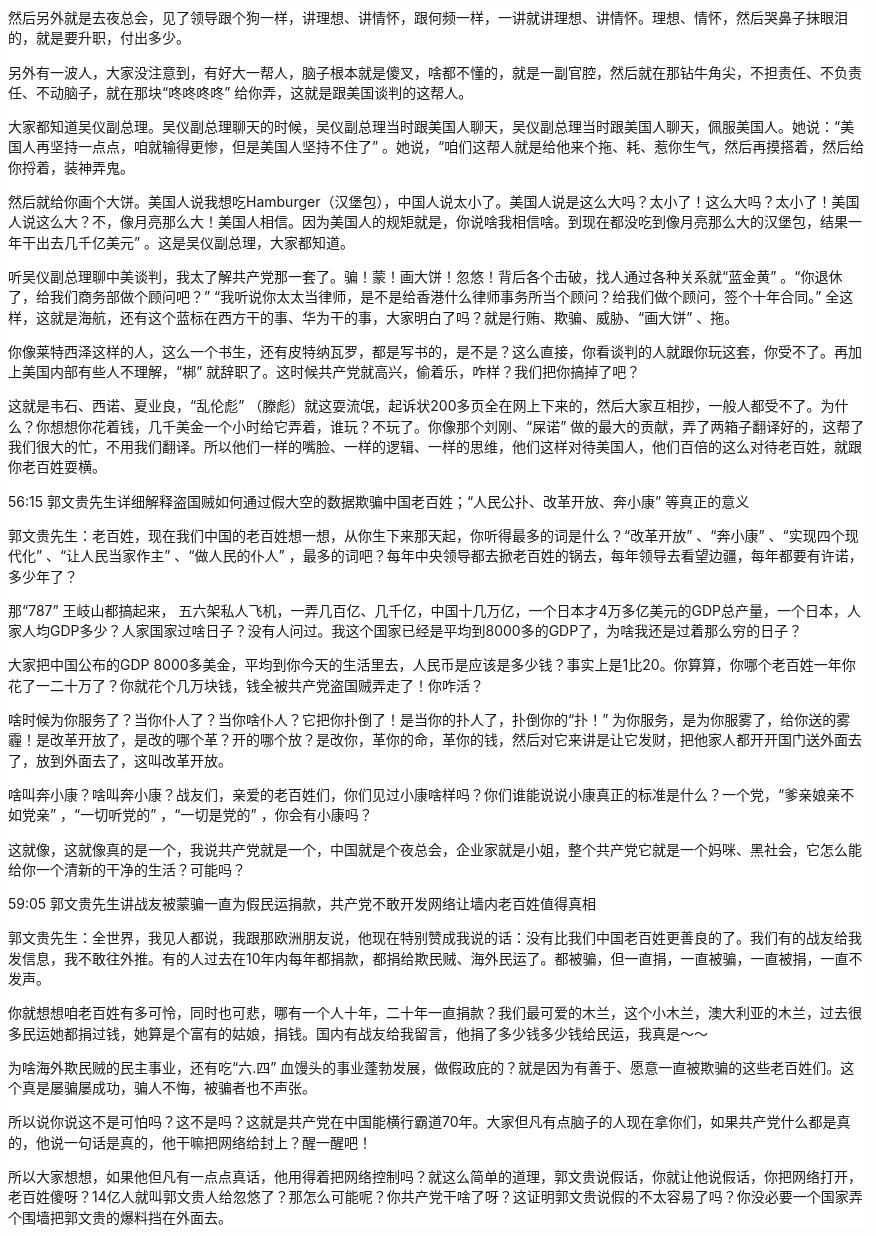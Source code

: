 
然后另外就是去夜总会，见了领导跟个狗一样，讲理想、讲情怀，跟何频一样，一讲就讲理想、讲情怀。理想、情怀，然后哭鼻子抹眼泪的，就是要升职，付出多少。


另外有一波人，大家没注意到，有好大一帮人，脑子根本就是傻叉，啥都不懂的，就是一副官腔，然后就在那钻牛角尖，不担责任、不负责任、不动脑子，就在那块“咚咚咚咚” 给你弄，这就是跟美国谈判的这帮人。


大家都知道吴仪副总理。吴仪副总理聊天的时候，吴仪副总理当时跟美国人聊天，吴仪副总理当时跟美国人聊天，佩服美国人。她说：“美国人再坚持一点点，咱就输得更惨，但是美国人坚持不住了” 。她说，“咱们这帮人就是给他来个拖、耗、惹你生气，然后再摸搭着，然后给你捋着，装神弄鬼。


然后就给你画个大饼。美国人说我想吃Hamburger（汉堡包），中国人说太小了。美国人说是这么大吗？太小了！这么大吗？太小了！美国人说这么大？不，像月亮那么大！美国人相信。因为美国人的规矩就是，你说啥我相信啥。到现在都没吃到像月亮那么大的汉堡包，结果一年干出去几千亿美元” 。这是吴仪副总理，大家都知道。


听吴仪副总理聊中美谈判，我太了解共产党那一套了。骗！蒙！画大饼！忽悠！背后各个击破，找人通过各种关系就“蓝金黄” 。“你退休了，给我们商务部做个顾问吧？” “我听说你太太当律师，是不是给香港什么律师事务所当个顾问？给我们做个顾问，签个十年合同。” 全这样，这就是海航，还有这个蓝标在西方干的事、华为干的事，大家明白了吗？就是行贿、欺骗、威胁、“画大饼” 、拖。


你像莱特西泽这样的人，这么一个书生，还有皮特纳瓦罗，都是写书的，是不是？这么直接，你看谈判的人就跟你玩这套，你受不了。再加上美国内部有些人不理解，“梆” 就辞职了。这时候共产党就高兴，偷着乐，咋样？我们把你搞掉了吧？


这就是韦石、西诺、夏业良，“乱伦彪” （滕彪）就这耍流氓，起诉状200多页全在网上下来的，然后大家互相抄，一般人都受不了。为什么？你想想你花着钱，几千美金一个小时给它弄着，谁玩？不玩了。你像那个刘刚、“屎诺” 做的最大的贡献，弄了两箱子翻译好的，这帮了我们很大的忙，不用我们翻译。所以他们一样的嘴脸、一样的逻辑、一样的思维，他们这样对待美国人，他们百倍的这么对待老百姓，就跟你老百姓耍横。


56:15 郭文贵先生详细解释盗国贼如何通过假大空的数据欺骗中国老百姓；“人民公扑、改革开放、奔小康” 等真正的意义

郭文贵先生：老百姓，现在我们中国的老百姓想一想，从你生下来那天起，你听得最多的词是什么？“改革开放” 、“奔小康” 、“实现四个现代化” 、“让人民当家作主” 、“做人民的仆人” ，最多的词吧？每年中央领导都去掀老百姓的锅去，每年领导去看望边疆，每年都要有许诺，多少年了？


那“787” 王岐山都搞起来， 五六架私人飞机，一弄几百亿、几千亿，中国十几万亿，一个日本才4万多亿美元的GDP总产量，一个日本，人家人均GDP多少？人家国家过啥日子？没有人问过。我这个国家已经是平均到8000多的GDP了，为啥我还是过着那么穷的日子？


大家把中国公布的GDP 8000多美金，平均到你今天的生活里去，人民币是应该是多少钱？事实上是1比20。你算算，你哪个老百姓一年你花了一二十万了？你就花个几万块钱，钱全被共产党盗国贼弄走了！你咋活？


啥时候为你服务了？当你仆人了？当你啥仆人？它把你扑倒了！是当你的扑人了，扑倒你的“扑！” 为你服务，是为你服雾了，给你送的雾霾！是改革开放了，是改的哪个革？开的哪个放？是改你，革你的命，革你的钱，然后对它来讲是让它发财，把他家人都开开国门送外面去了，放到外面去了，这叫改革开放。


啥叫奔小康？啥叫奔小康？战友们，亲爱的老百姓们，你们见过小康啥样吗？你们谁能说说小康真正的标准是什么？一个党，“爹亲娘亲不如党亲” ，“一切听党的” ，“一切是党的” ，你会有小康吗？


这就像，这就像真的是一个，我说共产党就是一个，中国就是个夜总会，企业家就是小姐，整个共产党它就是一个妈咪、黑社会，它怎么能给你一个清新的干净的生活？可能吗？


59:05 郭文贵先生讲战友被蒙骗一直为假民运捐款，共产党不敢开发网络让墙内老百姓值得真相

郭文贵先生：全世界，我见人都说，我跟那欧洲朋友说，他现在特别赞成我说的话：没有比我们中国老百姓更善良的了。我们有的战友给我发信息，我不敢往外推。有的人过去在10年内每年都捐款，都捐给欺民贼、海外民运了。都被骗，但一直捐，一直被骗，一直被捐，一直不发声。


你就想想咱老百姓有多可怜，同时也可悲，哪有一个人十年，二十年一直捐款？我们最可爱的木兰，这个小木兰，澳大利亚的木兰，过去很多民运她都捐过钱，她算是个富有的姑娘，捐钱。国内有战友给我留言，他捐了多少钱多少钱给民运，我真是～～


为啥海外欺民贼的民主事业，还有吃“六.四” 血馒头的事业蓬勃发展，做假政庇的？就是因为有善于、愿意一直被欺骗的这些老百姓们。这个真是屡骗屡成功，骗人不悔，被骗者也不声张。


所以说你说这不是可怕吗？这不是吗？这就是共产党在中国能横行霸道70年。大家但凡有点脑子的人现在拿你们，如果共产党什么都是真的，他说一句话是真的，他干嘛把网络给封上？醒一醒吧！


所以大家想想，如果他但凡有一点点真话，他用得着把网络控制吗？就这么简单的道理，郭文贵说假话，你就让他说假话，你把网络打开，老百姓傻呀？14亿人就叫郭文贵人给忽悠了？那怎么可能呢？你共产党干啥了呀？这证明郭文贵说假的不太容易了吗？你没必要一个国家弄个围墙把郭文贵的爆料挡在外面去。
